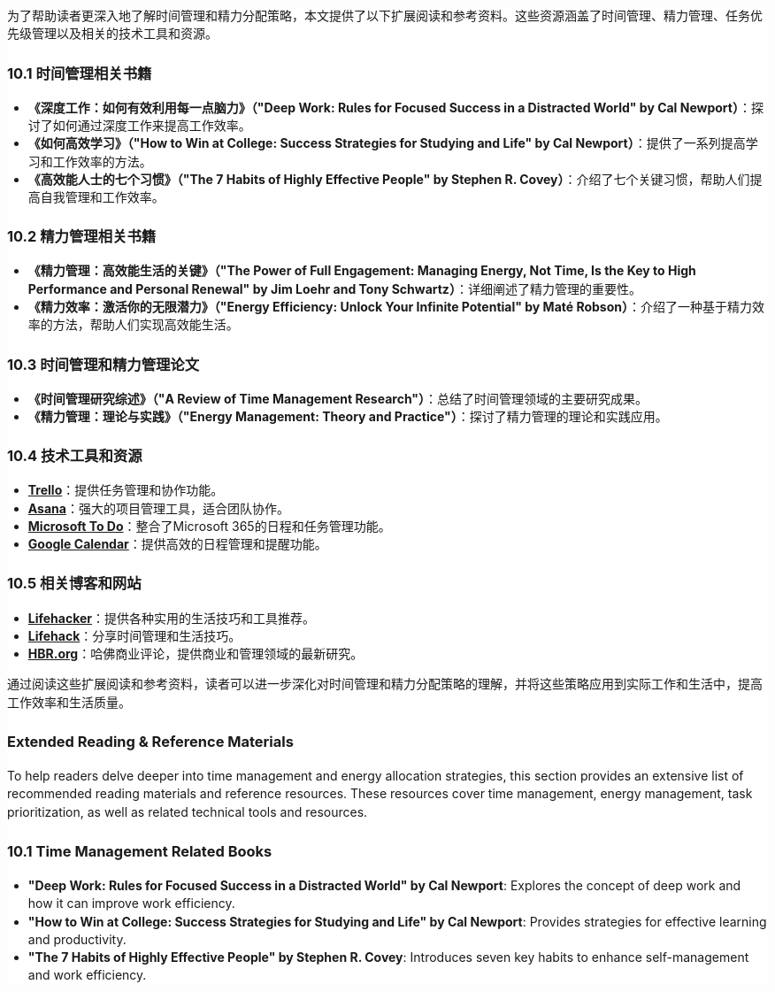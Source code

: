 为了帮助读者更深入地了解时间管理和精力分配策略，本文提供了以下扩展阅读和参考资料。这些资源涵盖了时间管理、精力管理、任务优先级管理以及相关的技术工具和资源。

### 10.1 时间管理相关书籍

- **《深度工作：如何有效利用每一点脑力》（"Deep Work: Rules for Focused Success in a Distracted World" by Cal Newport）**：探讨了如何通过深度工作来提高工作效率。
- **《如何高效学习》（"How to Win at College: Success Strategies for Studying and Life" by Cal Newport）**：提供了一系列提高学习和工作效率的方法。
- **《高效能人士的七个习惯》（"The 7 Habits of Highly Effective People" by Stephen R. Covey）**：介绍了七个关键习惯，帮助人们提高自我管理和工作效率。

### 10.2 精力管理相关书籍

- **《精力管理：高效能生活的关键》（"The Power of Full Engagement: Managing Energy, Not Time, Is the Key to High Performance and Personal Renewal" by Jim Loehr and Tony Schwartz）**：详细阐述了精力管理的重要性。
- **《精力效率：激活你的无限潜力》（"Energy Efficiency: Unlock Your Infinite Potential" by Maté Robson）**：介绍了一种基于精力效率的方法，帮助人们实现高效能生活。

### 10.3 时间管理和精力管理论文

- **《时间管理研究综述》（"A Review of Time Management Research"）**：总结了时间管理领域的主要研究成果。
- **《精力管理：理论与实践》（"Energy Management: Theory and Practice"）**：探讨了精力管理的理论和实践应用。

### 10.4 技术工具和资源

- **[Trello](https://trello.com/)**：提供任务管理和协作功能。
- **[Asana](https://asana.com/)**：强大的项目管理工具，适合团队协作。
- **[Microsoft To Do](https://www.microsoft.com/en-us/microsoft-365/to-do)**：整合了Microsoft 365的日程和任务管理功能。
- **[Google Calendar](https://calendar.google.com/)**：提供高效的日程管理和提醒功能。

### 10.5 相关博客和网站

- **[Lifehacker](https://lifehacker.com/)**：提供各种实用的生活技巧和工具推荐。
- **[Lifehack](https://www.lifehack.org/)**：分享时间管理和生活技巧。
- **[HBR.org](https://hbr.org/)**：哈佛商业评论，提供商业和管理领域的最新研究。

通过阅读这些扩展阅读和参考资料，读者可以进一步深化对时间管理和精力分配策略的理解，并将这些策略应用到实际工作和生活中，提高工作效率和生活质量。

### Extended Reading & Reference Materials

To help readers delve deeper into time management and energy allocation strategies, this section provides an extensive list of recommended reading materials and reference resources. These resources cover time management, energy management, task prioritization, as well as related technical tools and resources.

### 10.1 Time Management Related Books

- **"Deep Work: Rules for Focused Success in a Distracted World" by Cal Newport**: Explores the concept of deep work and how it can improve work efficiency.
- **"How to Win at College: Success Strategies for Studying and Life" by Cal Newport**: Provides strategies for effective learning and productivity.
- **"The 7 Habits of Highly Effective People" by Stephen R. Covey**: Introduces seven key habits to enhance self-management and work efficiency.
